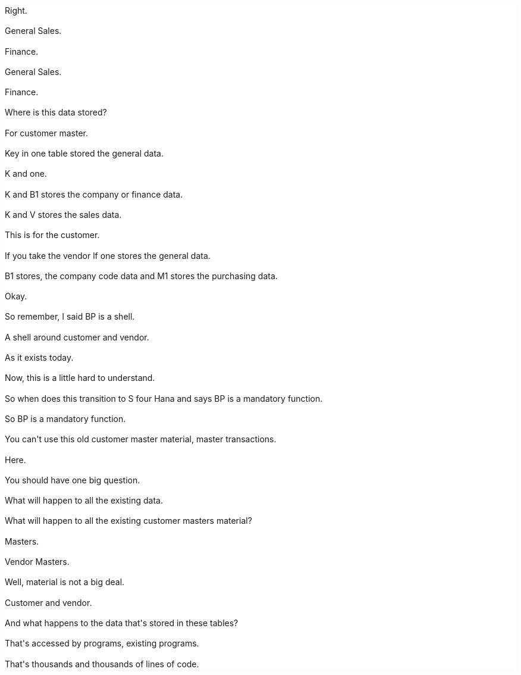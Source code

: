 Right.

General Sales.

Finance.

General Sales.

Finance.

Where is this data stored?

For customer master.

Key in one table stored the general data.

K and one.

K and B1 stores the company or finance data.

K and V stores the sales data.

This is for the customer.

If you take the vendor lf one stores the general data.

B1 stores, the company code data and M1 stores the purchasing data.

Okay.

So remember, I said BP is a shell.

A shell around customer and vendor.

As it exists today.

Now, this is a little hard to understand.

So when does this transition to S four Hana and says BP is a mandatory function.

So BP is a mandatory function.

You can't use this old customer master material, master transactions.

Here.

You should have one big question.

What will happen to all the existing data.

What will happen to all the existing customer masters material?

Masters.

Vendor Masters.

Well, material is not a big deal.

Customer and vendor.

And what happens to the data that's stored in these tables?

That's accessed by programs, existing programs.

That's thousands and thousands of lines of code.
